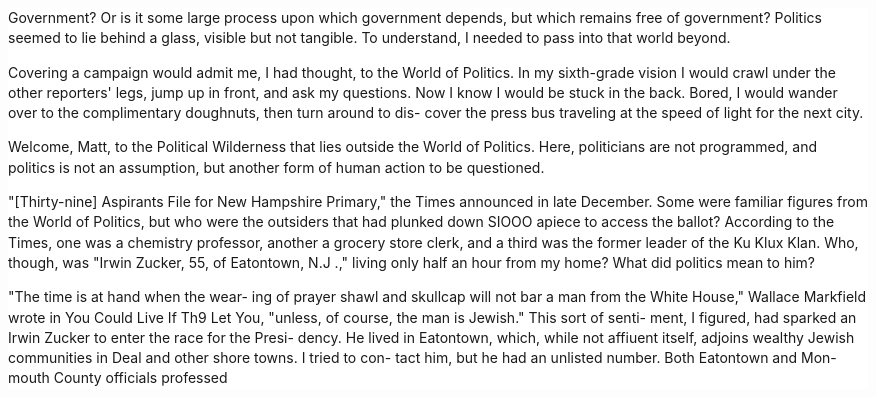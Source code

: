 
Government? Or is it some large 
process upon 
which government 
depends, but which remains free of 
government? Politics seemed to lie 
behind a glass, visible but not tangible. 
To understand, I needed to pass into 
that world beyond. 

Covering a campaign would admit 
me, I had thought, to the World of 
Politics. In my sixth-grade vision I 
would crawl under the other reporters' 
legs, jump up in front, and ask my 
questions. Now I know I would be 
stuck in the back. Bored, I would 
wander over to the complimentary 
doughnuts, then turn around to dis-
cover the press bus traveling at the 
speed of light for the next city. 

Welcome, 
Matt, to the 
Political 
Wilderness that lies outside the World 
of Politics. Here, politicians are not 
programmed, and politics is not an 
assumption, 
but another form of 
human action to be questioned. 

"[Thirty-nine] Aspirants File for 
New Hampshire Primary," the Times 
announced in late December. Some 
were familiar figures from the World 
of Politics, but who were the outsiders 
that had plunked down SIOOO apiece to 
access the ballot? According to the 
Times, one was a chemistry professor, 
another a grocery store clerk, and a 
third was the former leader of the Ku 
Klux Klan. Who, though, was "Irwin 
Zucker, 55, of Eatontown, N.J .," 
living only half an hour from my 
home? What did politics mean to him? 

"The time is at hand when the wear-
ing of prayer shawl and skullcap will 
not bar a man from the White House," 
Wallace Markfield wrote in You Could 
Live If Th9 Let You, "unless, of course, 
the man is Jewish." This sort of senti-
ment, I figured, had sparked an Irwin 
Zucker to enter the race for the Presi-
dency. He lived in Eatontown, which, 
while not affiuent 
itself, 
adjoins 
wealthy Jewish communities in Deal 
and other shore towns. I tried to con-
tact him, but he had an unlisted 
number. Both Eatontown and Mon-
mouth County 
officials 
professed 